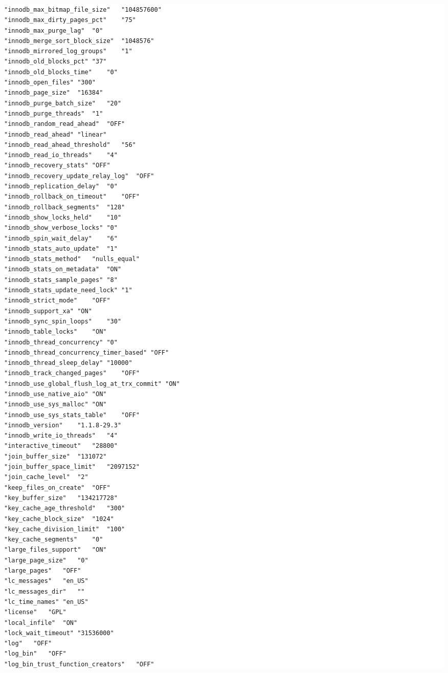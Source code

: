     "innodb_max_bitmap_file_size"	"104857600"
    "innodb_max_dirty_pages_pct"	"75"
    "innodb_max_purge_lag"	"0"
    "innodb_merge_sort_block_size"	"1048576"
    "innodb_mirrored_log_groups"	"1"
    "innodb_old_blocks_pct"	"37"
    "innodb_old_blocks_time"	"0"
    "innodb_open_files"	"300"
    "innodb_page_size"	"16384"
    "innodb_purge_batch_size"	"20"
    "innodb_purge_threads"	"1"
    "innodb_random_read_ahead"	"OFF"
    "innodb_read_ahead"	"linear"
    "innodb_read_ahead_threshold"	"56"
    "innodb_read_io_threads"	"4"
    "innodb_recovery_stats"	"OFF"
    "innodb_recovery_update_relay_log"	"OFF"
    "innodb_replication_delay"	"0"
    "innodb_rollback_on_timeout"	"OFF"
    "innodb_rollback_segments"	"128"
    "innodb_show_locks_held"	"10"
    "innodb_show_verbose_locks"	"0"
    "innodb_spin_wait_delay"	"6"
    "innodb_stats_auto_update"	"1"
    "innodb_stats_method"	"nulls_equal"
    "innodb_stats_on_metadata"	"ON"
    "innodb_stats_sample_pages"	"8"
    "innodb_stats_update_need_lock"	"1"
    "innodb_strict_mode"	"OFF"
    "innodb_support_xa"	"ON"
    "innodb_sync_spin_loops"	"30"
    "innodb_table_locks"	"ON"
    "innodb_thread_concurrency"	"0"
    "innodb_thread_concurrency_timer_based"	"OFF"
    "innodb_thread_sleep_delay"	"10000"
    "innodb_track_changed_pages"	"OFF"
    "innodb_use_global_flush_log_at_trx_commit"	"ON"
    "innodb_use_native_aio"	"ON"
    "innodb_use_sys_malloc"	"ON"
    "innodb_use_sys_stats_table"	"OFF"
    "innodb_version"	"1.1.8-29.3"
    "innodb_write_io_threads"	"4"
    "interactive_timeout"	"28800"
    "join_buffer_size"	"131072"
    "join_buffer_space_limit"	"2097152"
    "join_cache_level"	"2"
    "keep_files_on_create"	"OFF"
    "key_buffer_size"	"134217728"
    "key_cache_age_threshold"	"300"
    "key_cache_block_size"	"1024"
    "key_cache_division_limit"	"100"
    "key_cache_segments"	"0"
    "large_files_support"	"ON"
    "large_page_size"	"0"
    "large_pages"	"OFF"
    "lc_messages"	"en_US"
    "lc_messages_dir"	""
    "lc_time_names"	"en_US"
    "license"	"GPL"
    "local_infile"	"ON"
    "lock_wait_timeout"	"31536000"
    "log"	"OFF"
    "log_bin"	"OFF"
    "log_bin_trust_function_creators"	"OFF"